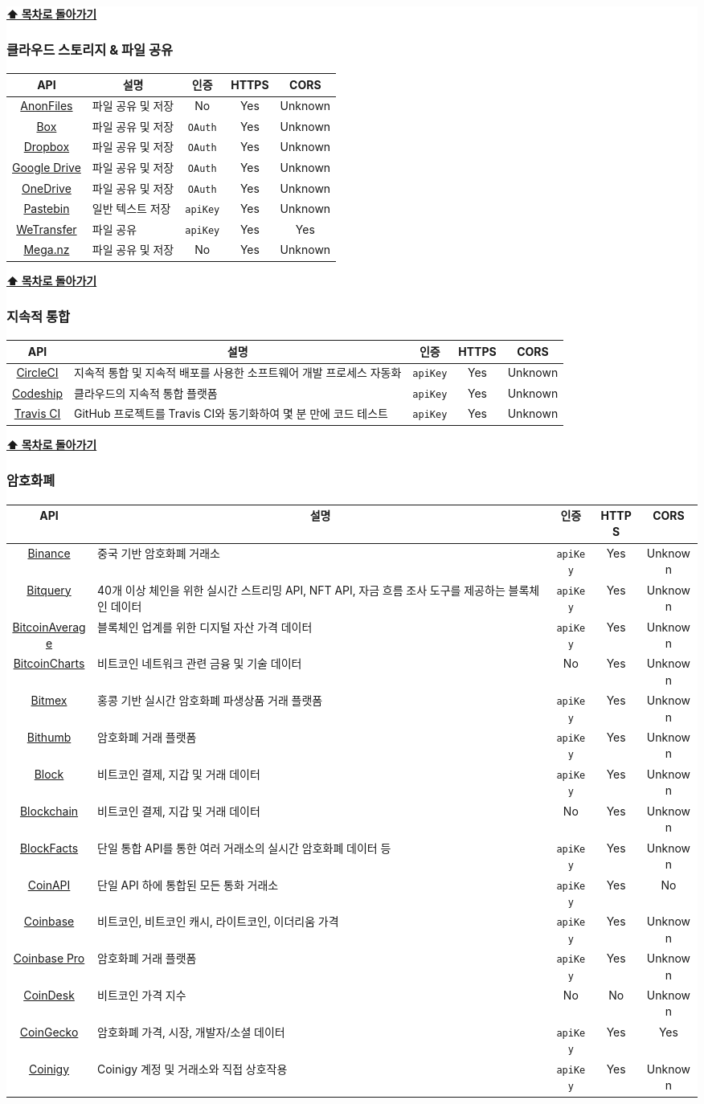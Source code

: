 **[⬆ 목차로 돌아가기](#목차)**

### 클라우드 스토리지 & 파일 공유

|                         API                          | 설명                     |   인증   | HTTPS |  CORS   |
| :--------------------------------------------------: | ------------------------ | :------: | :---: | :-----: |
|     [AnonFiles](https://anonfiles.com/docs/api)      | 파일 공유 및 저장        |    No    |  Yes  | Unknown |
|          [Box](https://developer.box.com/)           | 파일 공유 및 저장        | `OAuth`  |  Yes  | Unknown |
|    [Dropbox](https://www.dropbox.com/developers)     | 파일 공유 및 저장        | `OAuth`  |  Yes  | Unknown |
| [Google Drive](https://developers.google.com/drive/) | 파일 공유 및 저장        | `OAuth`  |  Yes  | Unknown |
|        [OneDrive](https://dev.onedrive.com/)         | 파일 공유 및 저장        | `OAuth`  |  Yes  | Unknown |
|        [Pastebin](https://pastebin.com/api/)         | 일반 텍스트 저장         | `apiKey` |  Yes  | Unknown |
|   [WeTransfer](https://developers.wetransfer.com)    | 파일 공유                | `apiKey` |  Yes  |   Yes   |
|        [Mega.nz](https://mega.io/developers)         | 파일 공유 및 저장        |    No    |  Yes  | Unknown |

**[⬆ 목차로 돌아가기](#목차)**

### 지속적 통합

|                      API                      | 설명                                                            |   인증   | HTTPS |  CORS   |
| :-------------------------------------------: | --------------------------------------------------------------- | :------: | :---: | :-----: |
| [CircleCI](https://circleci.com/docs/api/v2/) | 지속적 통합 및 지속적 배포를 사용한 소프트웨어 개발 프로세스 자동화 | `apiKey` |  Yes  | Unknown |
|   [Codeship](https://apidocs.codeship.com/)   | 클라우드의 지속적 통합 플랫폼                                   | `apiKey` |  Yes  | Unknown |
| [Travis CI](https://docs.travis-ci.com/api/)  | GitHub 프로젝트를 Travis CI와 동기화하여 몇 분 만에 코드 테스트 | `apiKey` |  Yes  | Unknown |

**[⬆ 목차로 돌아가기](#목차)**

### 암호화폐

|                                   API                                    | 설명                                                                                                  |   인증   | HTTPS |  CORS   |
| :----------------------------------------------------------------------: | ----------------------------------------------------------------------------------------------------- | :------: | :---: | :-----: |
| [Binance](https://github.com/binance-exchange/binance-official-api-docs) | 중국 기반 암호화폐 거래소                                                                             | `apiKey` |  Yes  | Unknown |
|                     [Bitquery](https://bitquery.io/)                     | 40개 이상 체인을 위한 실시간 스트리밍 API, NFT API, 자금 흐름 조사 도구를 제공하는 블록체인 데이터     | `apiKey` |  Yes  | Unknown |
|           [BitcoinAverage](https://apiv2.bitcoinaverage.com/)            | 블록체인 업계를 위한 디지털 자산 가격 데이터                                                          | `apiKey` |  Yes  | Unknown |
|       [BitcoinCharts](https://bitcoincharts.com/about/exchanges/)        | 비트코인 네트워크 관련 금융 및 기술 데이터                                                            |    No    |  Yes  | Unknown |
|             [Bitmex](https://www.bitmex.com/app/apiOverview)             | 홍콩 기반 실시간 암호화폐 파생상품 거래 플랫폼                                                        | `apiKey` |  Yes  | Unknown |
|                 [Bithumb](https://apidocs.bithumb.com/)                  | 암호화폐 거래 플랫폼                                                                                  | `apiKey` |  Yes  | Unknown |
|                 [Block](https://www.block.io/docs/basic)                 | 비트코인 결제, 지갑 및 거래 데이터                                                                    | `apiKey` |  Yes  | Unknown |
|              [Blockchain](https://www.blockchain.info/api)               | 비트코인 결제, 지갑 및 거래 데이터                                                                    |    No    |  Yes  | Unknown |
|                   [BlockFacts](https://blockfacts.io/)                   | 단일 통합 API를 통한 여러 거래소의 실시간 암호화폐 데이터 등                                          | `apiKey` |  Yes  | Unknown |
|                   [CoinAPI](https://docs.coinapi.io/)                    | 단일 API 하에 통합된 모든 통화 거래소                                                                 | `apiKey` |  Yes  |   No    |
|               [Coinbase](https://developers.coinbase.com)                | 비트코인, 비트코인 캐시, 라이트코인, 이더리움 가격                                                    | `apiKey` |  Yes  | Unknown |
|            [Coinbase Pro](https://docs.pro.coinbase.com/#api)            | 암호화폐 거래 플랫폼                                                                                  | `apiKey` |  Yes  | Unknown |
|                 [CoinDesk](http://www.coindesk.com/api/)                 | 비트코인 가격 지수                                                                                    |    No    |  No   | Unknown |
|                [CoinGecko](http://www.coingecko.com/api)                 | 암호화폐 가격, 시장, 개발자/소셜 데이터                                                               | `apiKey` |  Yes  |   Yes   |
|                [Coinigy](https://coinigy.docs.apiary.io)                 | Coinigy 계정 및 거래소와 직접 상호작용                                                                | `apiKey` |  Yes  | Unknown |